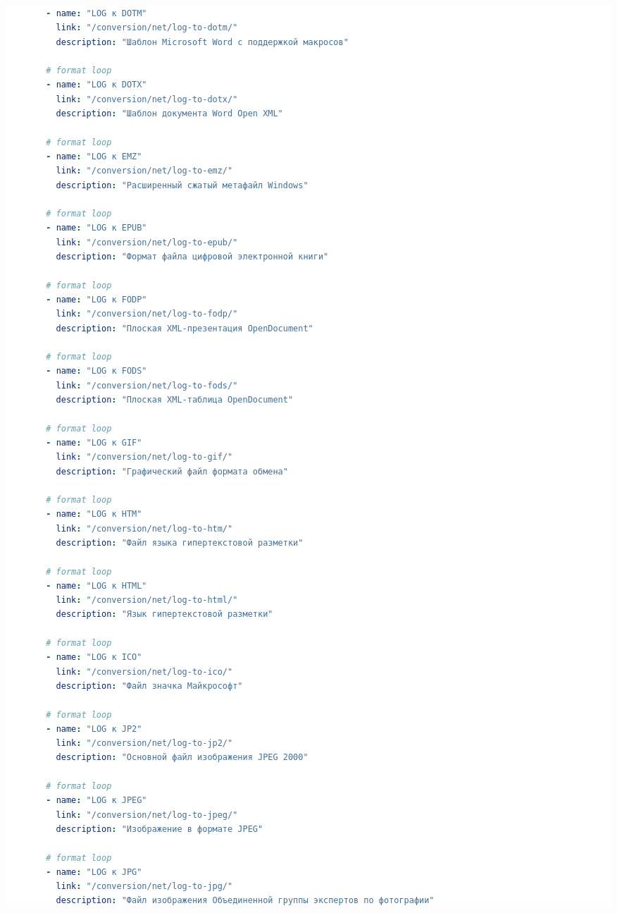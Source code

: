 ```yaml
        - name: "LOG к DOTM"
          link: "/conversion/net/log-to-dotm/"
          description: "Шаблон Microsoft Word с поддержкой макросов"

        # format loop
        - name: "LOG к DOTX"
          link: "/conversion/net/log-to-dotx/"
          description: "Шаблон документа Word Open XML"

        # format loop
        - name: "LOG к EMZ"
          link: "/conversion/net/log-to-emz/"
          description: "Расширенный сжатый метафайл Windows"

        # format loop
        - name: "LOG к EPUB"
          link: "/conversion/net/log-to-epub/"
          description: "Формат файла цифровой электронной книги"

        # format loop
        - name: "LOG к FODP"
          link: "/conversion/net/log-to-fodp/"
          description: "Плоская XML-презентация OpenDocument"

        # format loop
        - name: "LOG к FODS"
          link: "/conversion/net/log-to-fods/"
          description: "Плоская XML-таблица OpenDocument"

        # format loop
        - name: "LOG к GIF"
          link: "/conversion/net/log-to-gif/"
          description: "Графический файл формата обмена"

        # format loop
        - name: "LOG к HTM"
          link: "/conversion/net/log-to-htm/"
          description: "Файл языка гипертекстовой разметки"

        # format loop
        - name: "LOG к HTML"
          link: "/conversion/net/log-to-html/"
          description: "Язык гипертекстовой разметки"

        # format loop
        - name: "LOG к ICO"
          link: "/conversion/net/log-to-ico/"
          description: "Файл значка Майкрософт"

        # format loop
        - name: "LOG к JP2"
          link: "/conversion/net/log-to-jp2/"
          description: "Основной файл изображения JPEG 2000"

        # format loop
        - name: "LOG к JPEG"
          link: "/conversion/net/log-to-jpeg/"
          description: "Изображение в формате JPEG"

        # format loop
        - name: "LOG к JPG"
          link: "/conversion/net/log-to-jpg/"
          description: "Файл изображения Объединенной группы экспертов по фотографии"
```